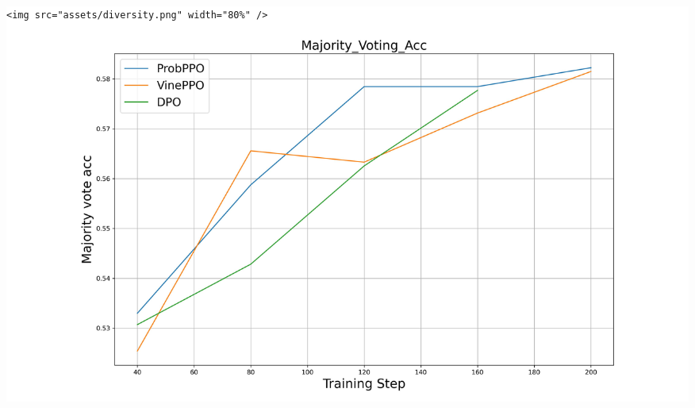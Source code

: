     <img src="assets/diversity.png" width="80%" />
</p>
<p align="center">
    <img src="assets/majority_vote_acc.jpg" width="80%" />
</p>
